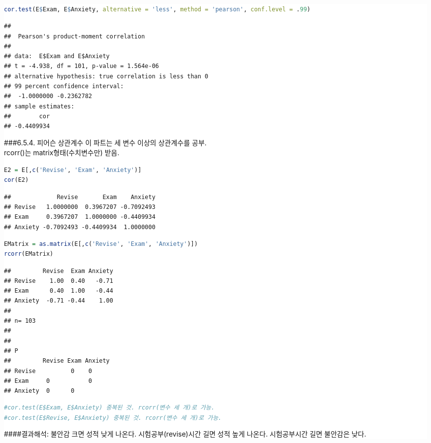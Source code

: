 ```r
cor.test(E$Exam, E$Anxiety, alternative = 'less', method = 'pearson', conf.level = .99)
```

```
## 
## 	Pearson's product-moment correlation
## 
## data:  E$Exam and E$Anxiety
## t = -4.938, df = 101, p-value = 1.564e-06
## alternative hypothesis: true correlation is less than 0
## 99 percent confidence interval:
##  -1.0000000 -0.2362782
## sample estimates:
##        cor 
## -0.4409934
```

###6.5.4. 피어슨 상관계수
이 파트는 세 변수 이상의 상관계수를 공부.  
rcorr()는 matrix형태(수치변수만) 받음.  

```r
E2 = E[,c('Revise', 'Exam', 'Anxiety')]
cor(E2)
```

```
##             Revise       Exam    Anxiety
## Revise   1.0000000  0.3967207 -0.7092493
## Exam     0.3967207  1.0000000 -0.4409934
## Anxiety -0.7092493 -0.4409934  1.0000000
```

```r
EMatrix = as.matrix(E[,c('Revise', 'Exam', 'Anxiety')])
rcorr(EMatrix)
```

```
##         Revise  Exam Anxiety
## Revise    1.00  0.40   -0.71
## Exam      0.40  1.00   -0.44
## Anxiety  -0.71 -0.44    1.00
## 
## n= 103 
## 
## 
## P
##         Revise Exam Anxiety
## Revise          0    0     
## Exam     0           0     
## Anxiety  0      0
```

```r
#cor.test(E$Exam, E$Anxiety) 중복된 것. rcorr(변수 세 개)로 가능.
#cor.test(E$Revise, E$Anxiety) 중복된 것. rcorr(변수 세 개)로 가능.
```
####결과해석: 불안감 크면 성적 낮게 나온다. 시험공부(revise)시간 길면 성적 높게 나온다. 시험공부시간 길면 불안감은 낮다.
